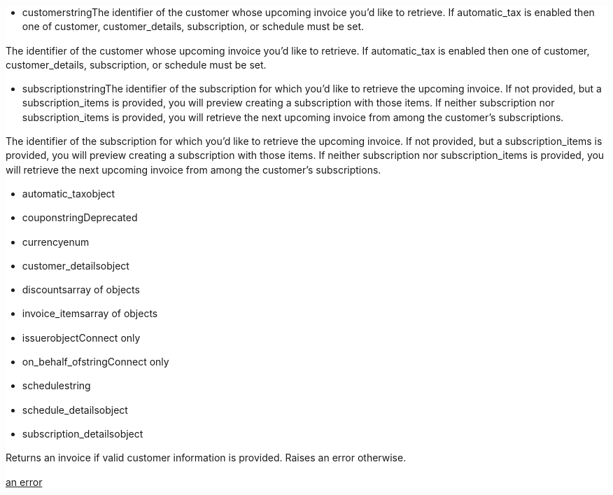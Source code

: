 - customerstringThe identifier of the customer whose upcoming invoice you’d like to retrieve. If automatic_tax is enabled then one of customer, customer_details, subscription, or schedule must be set.

The identifier of the customer whose upcoming invoice you’d like to retrieve. If automatic_tax is enabled then one of customer, customer_details, subscription, or schedule must be set.

- subscriptionstringThe identifier of the subscription for which you’d like to retrieve the upcoming invoice. If not provided, but a subscription_items is provided, you will preview creating a subscription with those items. If neither subscription nor subscription_items is provided, you will retrieve the next upcoming invoice from among the customer’s subscriptions.

The identifier of the subscription for which you’d like to retrieve the upcoming invoice. If not provided, but a subscription_items is provided, you will preview creating a subscription with those items. If neither subscription nor subscription_items is provided, you will retrieve the next upcoming invoice from among the customer’s subscriptions.

- automatic_taxobject

- couponstringDeprecated

- currencyenum

- customer_detailsobject

- discountsarray of objects

- invoice_itemsarray of objects

- issuerobjectConnect only

- on_behalf_ofstringConnect only

- schedulestring

- schedule_detailsobject

- subscription_detailsobject

Returns an invoice if valid customer information is provided. Raises an error otherwise.

[an error](#errors)
